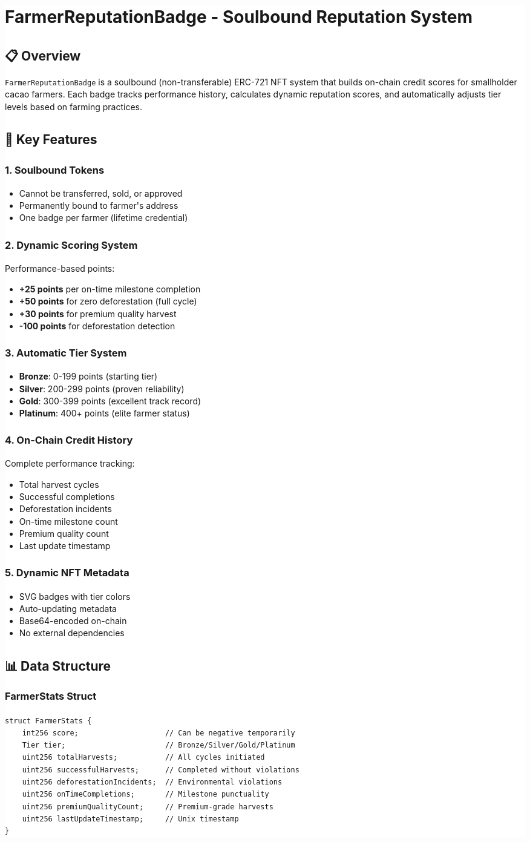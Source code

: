 # FarmerReputationBadge - Soulbound Reputation System

## 📋 Overview

`FarmerReputationBadge` is a soulbound (non-transferable) ERC-721 NFT system that builds on-chain credit scores for smallholder cacao farmers. Each badge tracks performance history, calculates dynamic reputation scores, and automatically adjusts tier levels based on farming practices.

## 🎯 Key Features

### 1. **Soulbound Tokens**
- Cannot be transferred, sold, or approved
- Permanently bound to farmer's address
- One badge per farmer (lifetime credential)

### 2. **Dynamic Scoring System**
Performance-based points:
- **+25 points** per on-time milestone completion
- **+50 points** for zero deforestation (full cycle)
- **+30 points** for premium quality harvest
- **-100 points** for deforestation detection

### 3. **Automatic Tier System**
- **Bronze**: 0-199 points (starting tier)
- **Silver**: 200-299 points (proven reliability)
- **Gold**: 300-399 points (excellent track record)
- **Platinum**: 400+ points (elite farmer status)

### 4. **On-Chain Credit History**
Complete performance tracking:
- Total harvest cycles
- Successful completions
- Deforestation incidents
- On-time milestone count
- Premium quality count
- Last update timestamp

### 5. **Dynamic NFT Metadata**
- SVG badges with tier colors
- Auto-updating metadata
- Base64-encoded on-chain
- No external dependencies

## 📊 Data Structure

### FarmerStats Struct
```solidity
struct FarmerStats {
    int256 score;                    // Can be negative temporarily
    Tier tier;                       // Bronze/Silver/Gold/Platinum
    uint256 totalHarvests;           // All cycles initiated
    uint256 successfulHarvests;      // Completed without violations
    uint256 deforestationIncidents;  // Environmental violations
    uint256 onTimeCompletions;       // Milestone punctuality
    uint256 premiumQualityCount;     // Premium-grade harvests
    uint256 lastUpdateTimestamp;     // Unix timestamp
}
```
